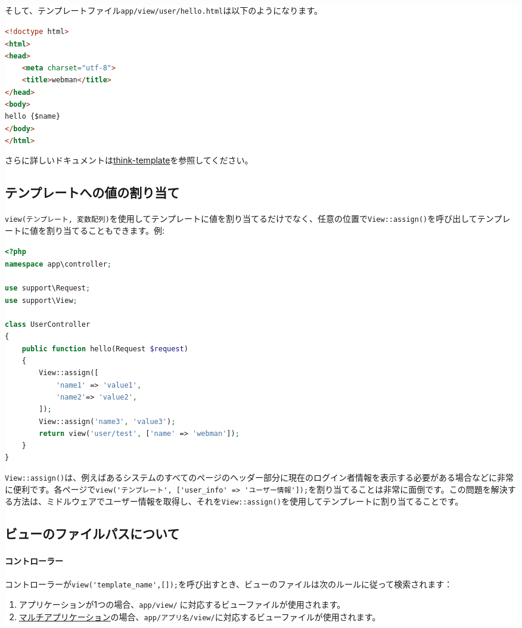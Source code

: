 そして、テンプレートファイル`app/view/user/hello.html`は以下のようになります。

```html
<!doctype html>
<html>
<head>
    <meta charset="utf-8">
    <title>webman</title>
</head>
<body>
hello {$name}
</body>
</html>
```

さらに詳しいドキュメントは[think-template](https://www.kancloud.cn/manual/think-template/content)を参照してください。

## テンプレートへの値の割り当て
`view(テンプレート, 変数配列)`を使用してテンプレートに値を割り当てるだけでなく、任意の位置で`View::assign()`を呼び出してテンプレートに値を割り当てることもできます。例:

```php
<?php
namespace app\controller;

use support\Request;
use support\View;

class UserController
{
    public function hello(Request $request)
    {
        View::assign([
            'name1' => 'value1',
            'name2'=> 'value2',
        ]);
        View::assign('name3', 'value3');
        return view('user/test', ['name' => 'webman']);
    }
}
```

`View::assign()`は、例えばあるシステムのすべてのページのヘッダー部分に現在のログイン者情報を表示する必要がある場合などに非常に便利です。各ページで`view('テンプレート', ['user_info' => 'ユーザー情報']);`を割り当てることは非常に面倒です。この問題を解決する方法は、ミドルウェアでユーザー情報を取得し、それを`View::assign()`を使用してテンプレートに割り当てることです。

## ビューのファイルパスについて

#### コントローラー
コントローラーが`view('template_name',[]);`を呼び出すとき、ビューのファイルは次のルールに従って検索されます：

1. アプリケーションが1つの場合、`app/view/` に対応するビューファイルが使用されます。
2. [マルチアプリケーション](multiapp.md)の場合、`app/アプリ名/view/`に対応するビューファイルが使用されます。
